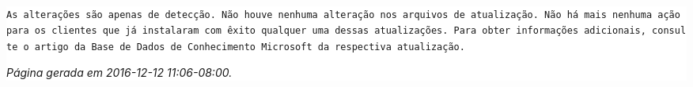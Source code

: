     As alterações são apenas de detecção. Não houve nenhuma alteração nos arquivos de atualização. Não há mais nenhuma ação para os clientes que já instalaram com êxito qualquer uma dessas atualizações. Para obter informações adicionais, consulte o artigo da Base de Dados de Conhecimento Microsoft da respectiva atualização.
  
*Página gerada em 2016-12-12 11:06-08:00.*
